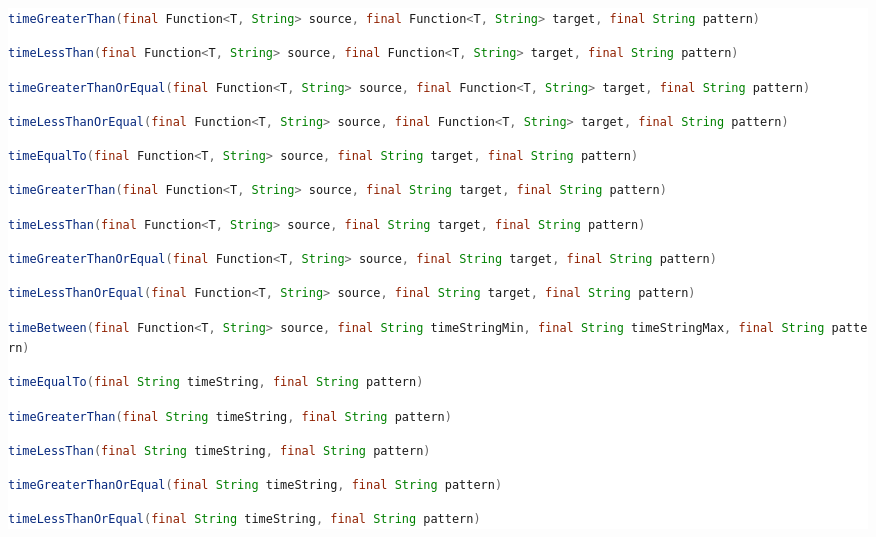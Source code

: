 ```java
timeGreaterThan(final Function<T, String> source, final Function<T, String> target, final String pattern)
```

```java
timeLessThan(final Function<T, String> source, final Function<T, String> target, final String pattern)
```

```java
timeGreaterThanOrEqual(final Function<T, String> source, final Function<T, String> target, final String pattern)
```

```java
timeLessThanOrEqual(final Function<T, String> source, final Function<T, String> target, final String pattern)
```

```java
timeEqualTo(final Function<T, String> source, final String target, final String pattern)
```

```java
timeGreaterThan(final Function<T, String> source, final String target, final String pattern)
```

```java
timeLessThan(final Function<T, String> source, final String target, final String pattern)
```

```java
timeGreaterThanOrEqual(final Function<T, String> source, final String target, final String pattern)
```

```java
timeLessThanOrEqual(final Function<T, String> source, final String target, final String pattern)
```

```java
timeBetween(final Function<T, String> source, final String timeStringMin, final String timeStringMax, final String pattern)
```

```java
timeEqualTo(final String timeString, final String pattern)
```

```java
timeGreaterThan(final String timeString, final String pattern)
```

```java
timeLessThan(final String timeString, final String pattern)
```

```java
timeGreaterThanOrEqual(final String timeString, final String pattern)
```

```java
timeLessThanOrEqual(final String timeString, final String pattern)
```
